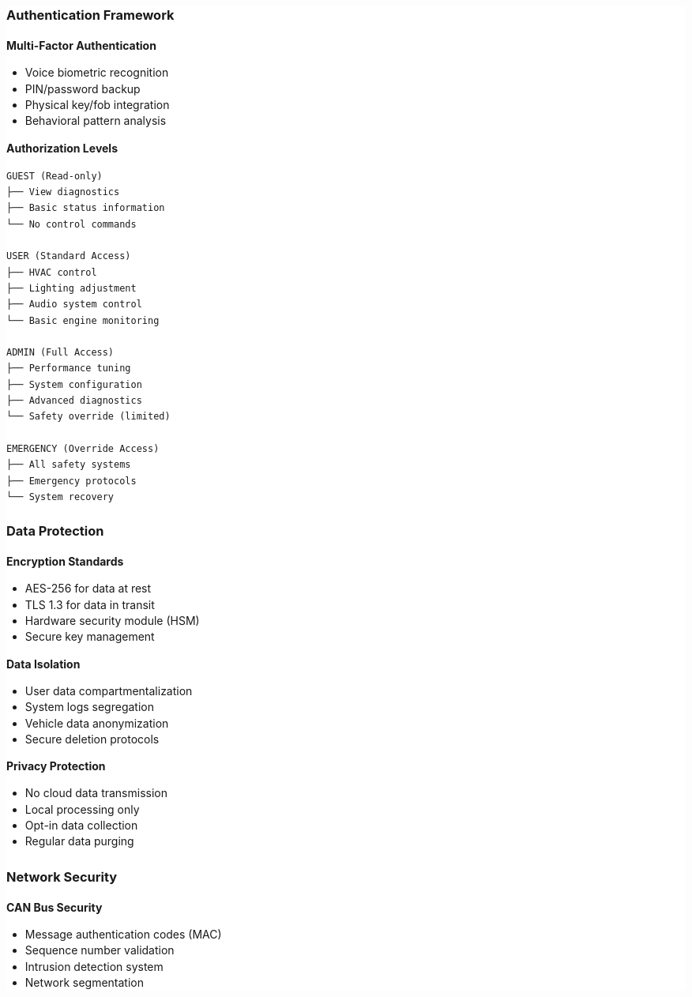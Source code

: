 ### Authentication Framework
**Multi-Factor Authentication**
- Voice biometric recognition
- PIN/password backup
- Physical key/fob integration
- Behavioral pattern analysis

**Authorization Levels**
```
GUEST (Read-only)
├── View diagnostics
├── Basic status information
└── No control commands

USER (Standard Access)
├── HVAC control
├── Lighting adjustment
├── Audio system control
└── Basic engine monitoring

ADMIN (Full Access)
├── Performance tuning
├── System configuration
├── Advanced diagnostics
└── Safety override (limited)

EMERGENCY (Override Access)
├── All safety systems
├── Emergency protocols
└── System recovery
```

### Data Protection
**Encryption Standards**
- AES-256 for data at rest
- TLS 1.3 for data in transit
- Hardware security module (HSM)
- Secure key management

**Data Isolation**
- User data compartmentalization
- System logs segregation
- Vehicle data anonymization
- Secure deletion protocols

**Privacy Protection**
- No cloud data transmission
- Local processing only
- Opt-in data collection
- Regular data purging

### Network Security
**CAN Bus Security**
- Message authentication codes (MAC)
- Sequence number validation
- Intrusion detection system
- Network segmentation
